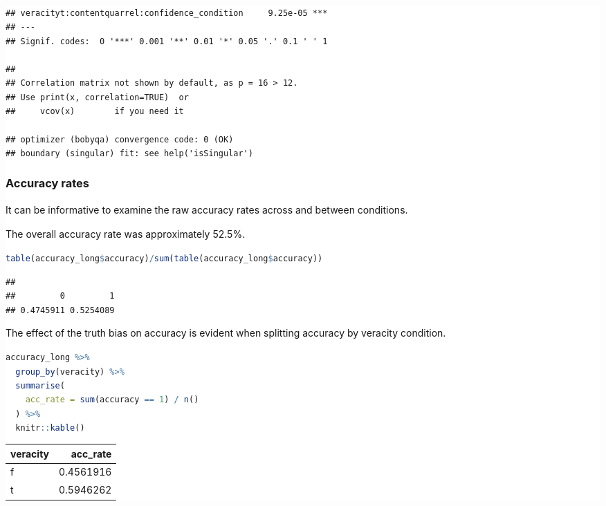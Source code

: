    ## veracityt:contentquarrel:confidence_condition     9.25e-05 ***
    ## ---
    ## Signif. codes:  0 '***' 0.001 '**' 0.01 '*' 0.05 '.' 0.1 ' ' 1

    ## 
    ## Correlation matrix not shown by default, as p = 16 > 12.
    ## Use print(x, correlation=TRUE)  or
    ##     vcov(x)        if you need it

    ## optimizer (bobyqa) convergence code: 0 (OK)
    ## boundary (singular) fit: see help('isSingular')

### Accuracy rates

It can be informative to examine the raw accuracy rates across and
between conditions.

The overall accuracy rate was approximately 52.5%.

``` r
table(accuracy_long$accuracy)/sum(table(accuracy_long$accuracy))
```

    ## 
    ##         0         1 
    ## 0.4745911 0.5254089

The effect of the truth bias on accuracy is evident when splitting
accuracy by veracity condition.

``` r
accuracy_long %>% 
  group_by(veracity) %>% 
  summarise(
    acc_rate = sum(accuracy == 1) / n()
  ) %>% 
  knitr::kable()
```

| veracity |  acc_rate |
|:---------|----------:|
| f        | 0.4561916 |
| t        | 0.5946262 |
